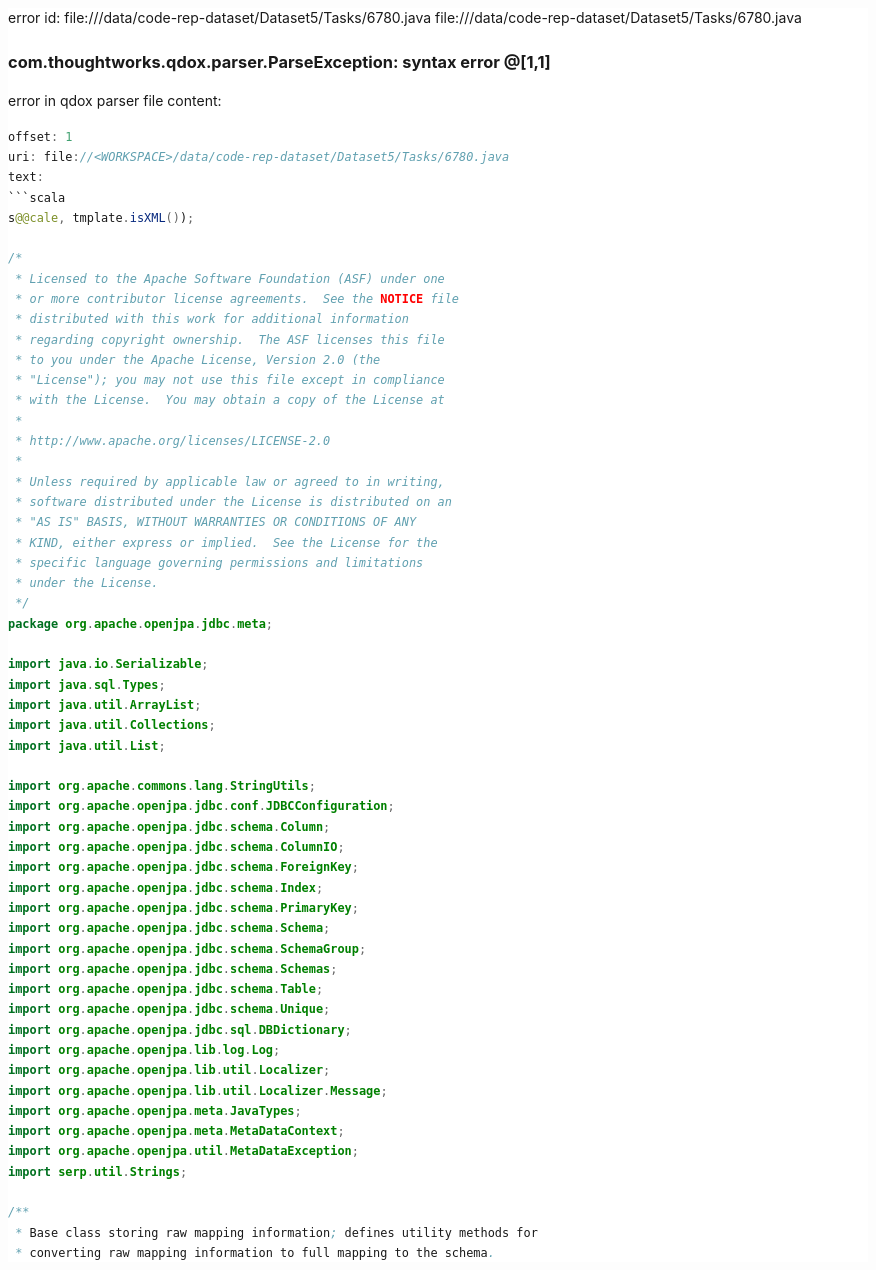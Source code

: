 error id: file://<WORKSPACE>/data/code-rep-dataset/Dataset5/Tasks/6780.java
file://<WORKSPACE>/data/code-rep-dataset/Dataset5/Tasks/6780.java
### com.thoughtworks.qdox.parser.ParseException: syntax error @[1,1]

error in qdox parser
file content:
```java
offset: 1
uri: file://<WORKSPACE>/data/code-rep-dataset/Dataset5/Tasks/6780.java
text:
```scala
s@@cale, tmplate.isXML());

/*
 * Licensed to the Apache Software Foundation (ASF) under one
 * or more contributor license agreements.  See the NOTICE file
 * distributed with this work for additional information
 * regarding copyright ownership.  The ASF licenses this file
 * to you under the Apache License, Version 2.0 (the
 * "License"); you may not use this file except in compliance
 * with the License.  You may obtain a copy of the License at
 *
 * http://www.apache.org/licenses/LICENSE-2.0
 *
 * Unless required by applicable law or agreed to in writing,
 * software distributed under the License is distributed on an
 * "AS IS" BASIS, WITHOUT WARRANTIES OR CONDITIONS OF ANY
 * KIND, either express or implied.  See the License for the
 * specific language governing permissions and limitations
 * under the License.    
 */
package org.apache.openjpa.jdbc.meta;

import java.io.Serializable;
import java.sql.Types;
import java.util.ArrayList;
import java.util.Collections;
import java.util.List;

import org.apache.commons.lang.StringUtils;
import org.apache.openjpa.jdbc.conf.JDBCConfiguration;
import org.apache.openjpa.jdbc.schema.Column;
import org.apache.openjpa.jdbc.schema.ColumnIO;
import org.apache.openjpa.jdbc.schema.ForeignKey;
import org.apache.openjpa.jdbc.schema.Index;
import org.apache.openjpa.jdbc.schema.PrimaryKey;
import org.apache.openjpa.jdbc.schema.Schema;
import org.apache.openjpa.jdbc.schema.SchemaGroup;
import org.apache.openjpa.jdbc.schema.Schemas;
import org.apache.openjpa.jdbc.schema.Table;
import org.apache.openjpa.jdbc.schema.Unique;
import org.apache.openjpa.jdbc.sql.DBDictionary;
import org.apache.openjpa.lib.log.Log;
import org.apache.openjpa.lib.util.Localizer;
import org.apache.openjpa.lib.util.Localizer.Message;
import org.apache.openjpa.meta.JavaTypes;
import org.apache.openjpa.meta.MetaDataContext;
import org.apache.openjpa.util.MetaDataException;
import serp.util.Strings;

/**
 * Base class storing raw mapping information; defines utility methods for
 * converting raw mapping information to full mapping to the schema.
```
